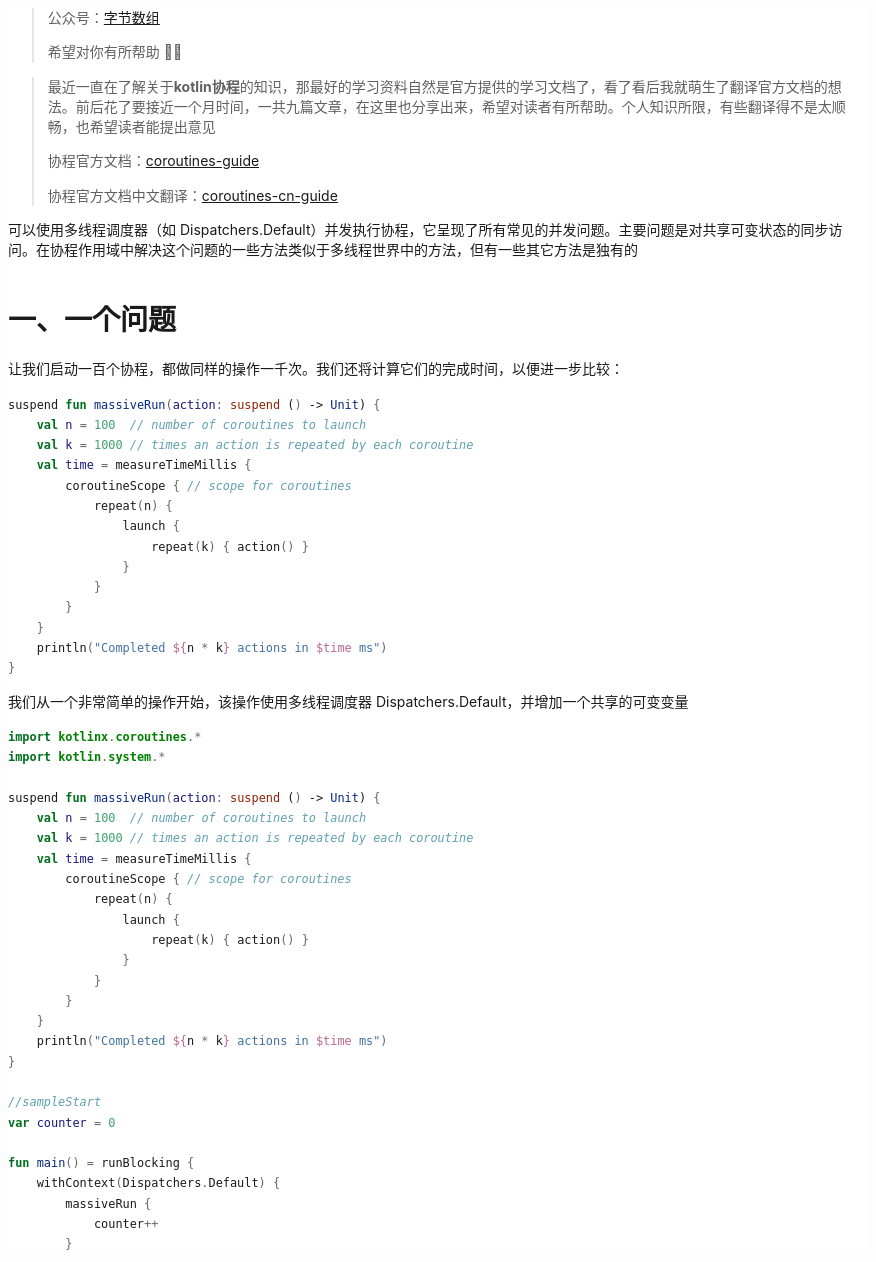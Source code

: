 > 公众号：[字节数组](https://upload-images.jianshu.io/upload_images/2552605-57915be42c4f6a82.jpg)
>
> 希望对你有所帮助 🤣🤣

> 最近一直在了解关于**kotlin协程**的知识，那最好的学习资料自然是官方提供的学习文档了，看了看后我就萌生了翻译官方文档的想法。前后花了要接近一个月时间，一共九篇文章，在这里也分享出来，希望对读者有所帮助。个人知识所限，有些翻译得不是太顺畅，也希望读者能提出意见
> 
> 协程官方文档：[coroutines-guide](https://github.com/Kotlin/kotlinx.coroutines/blob/master/coroutines-guide.md)
>
> 协程官方文档中文翻译：[coroutines-cn-guide](https://github.com/leavesCZY/AndroidGuide/tree/master/kotlin_coroutine)

可以使用多线程调度器（如 Dispatchers.Default）并发执行协程，它呈现了所有常见的并发问题。主要问题是对共享可变状态的同步访问。在协程作用域中解决这个问题的一些方法类似于多线程世界中的方法，但有一些其它方法是独有的

# 一、一个问题

让我们启动一百个协程，都做同样的操作一千次。我们还将计算它们的完成时间，以便进一步比较：

```kotlin
suspend fun massiveRun(action: suspend () -> Unit) {
    val n = 100  // number of coroutines to launch
    val k = 1000 // times an action is repeated by each coroutine
    val time = measureTimeMillis {
        coroutineScope { // scope for coroutines 
            repeat(n) {
                launch {
                    repeat(k) { action() }
                }
            }
        }
    }
    println("Completed ${n * k} actions in $time ms")    
}
```

我们从一个非常简单的操作开始，该操作使用多线程调度器 Dispatchers.Default，并增加一个共享的可变变量

```kotlin
import kotlinx.coroutines.*
import kotlin.system.*    

suspend fun massiveRun(action: suspend () -> Unit) {
    val n = 100  // number of coroutines to launch
    val k = 1000 // times an action is repeated by each coroutine
    val time = measureTimeMillis {
        coroutineScope { // scope for coroutines 
            repeat(n) {
                launch {
                    repeat(k) { action() }
                }
            }
        }
    }
    println("Completed ${n * k} actions in $time ms")    
}

//sampleStart
var counter = 0

fun main() = runBlocking {
    withContext(Dispatchers.Default) {
        massiveRun {
            counter++
        }
```